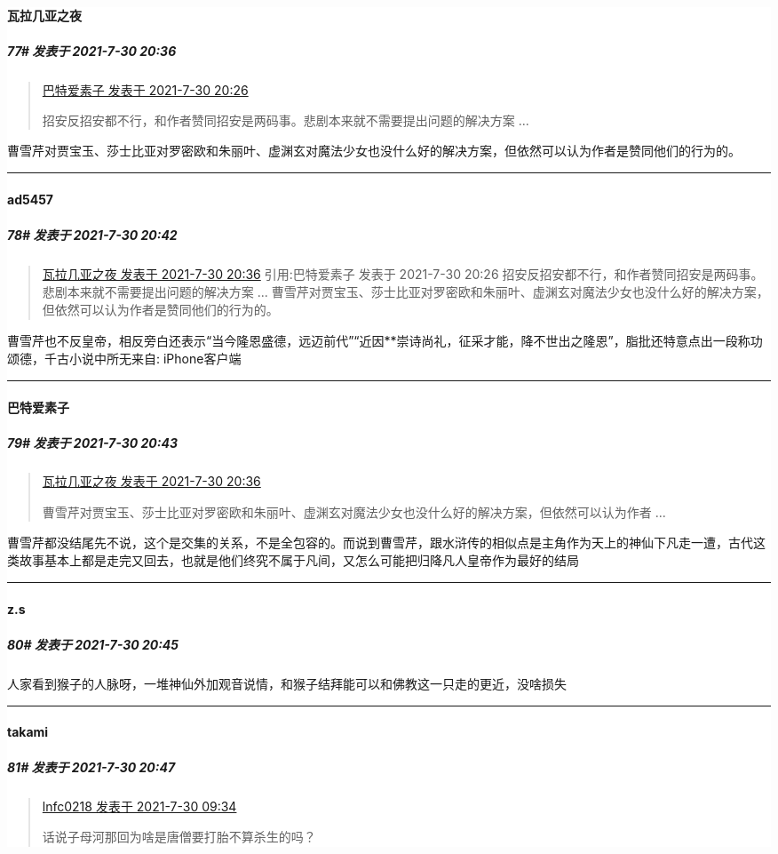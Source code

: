 ####  瓦拉几亚之夜  
##### 77#       发表于 2021-7-30 20:36


<blockquote><a href="httphttps://bbs.saraba1st.com/2b/forum.php?mod=redirect&amp;goto=findpost&amp;pid=52170799&amp;ptid=2018084" target="_blank">巴特爱素子 发表于 2021-7-30 20:26</a>

招安反招安都不行，和作者赞同招安是两码事。悲剧本来就不需要提出问题的解决方案 ...</blockquote>
曹雪芹对贾宝玉、莎士比亚对罗密欧和朱丽叶、虚渊玄对魔法少女也没什么好的解决方案，但依然可以认为作者是赞同他们的行为的。


*****

####  ad5457  
##### 78#       发表于 2021-7-30 20:42


<blockquote><a href="httphttps://bbs.saraba1st.com/2b/forum.php?mod=redirect&amp;goto=findpost&amp;pid=52171034&amp;ptid=2018084" target="_blank"> 瓦拉几亚之夜 发表于 2021-7-30 20:36</a> 引用:巴特爱素子 发表于 2021-7-30 20:26 招安反招安都不行，和作者赞同招安是两码事。悲剧本来就不需要提出问题的解决方案 ... 曹雪芹对贾宝玉、莎士比亚对罗密欧和朱丽叶、虚渊玄对魔法少女也没什么好的解决方案，但依然可以认为作者是赞同他们的行为的。 </blockquote>
曹雪芹也不反皇帝，相反旁白还表示“当今隆恩盛德，远迈前代”“近因**崇诗尚礼，征采才能，降不世出之隆恩”，脂批还特意点出一段称功颂德，千古小说中所无来自: iPhone客户端


*****

####  巴特爱素子  
##### 79#       发表于 2021-7-30 20:43


<blockquote><a href="httphttps://bbs.saraba1st.com/2b/forum.php?mod=redirect&amp;goto=findpost&amp;pid=52171034&amp;ptid=2018084" target="_blank">瓦拉几亚之夜 发表于 2021-7-30 20:36</a>

曹雪芹对贾宝玉、莎士比亚对罗密欧和朱丽叶、虚渊玄对魔法少女也没什么好的解决方案，但依然可以认为作者 ...</blockquote>
曹雪芹都没结尾先不说，这个是交集的关系，不是全包容的。而说到曹雪芹，跟水浒传的相似点是主角作为天上的神仙下凡走一遭，古代这类故事基本上都是走完又回去，也就是他们终究不属于凡间，又怎么可能把归降凡人皇帝作为最好的结局


*****

####  z.s  
##### 80#       发表于 2021-7-30 20:45


人家看到猴子的人脉呀，一堆神仙外加观音说情，和猴子结拜能可以和佛教这一只走的更近，没啥损失


*****

####  takami  
##### 81#       发表于 2021-7-30 20:47


<blockquote><a href="httphttps://bbs.saraba1st.com/2b/forum.php?mod=redirect&amp;goto=findpost&amp;pid=52159986&amp;ptid=2018084" target="_blank">lnfc0218 发表于 2021-7-30 09:34</a>

话说子母河那回为啥是唐僧要打胎不算杀生的吗？
